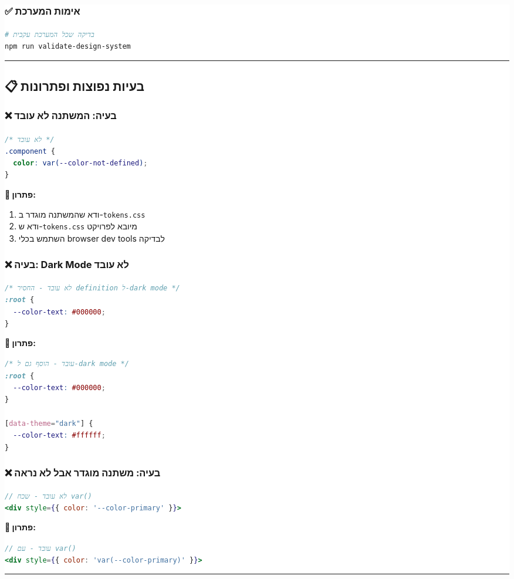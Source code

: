 ### ✅ אימות המערכת
```bash
# בדיקה שכל המערכת עקבית
npm run validate-design-system
```

---

## 📋 בעיות נפוצות ופתרונות

### ❌ בעיה: המשתנה לא עובד
```css
/* לא עובד */
.component {
  color: var(--color-not-defined);
}
```

**🔧 פתרון:**
1. ודא שהמשתנה מוגדר ב-`tokens.css`
2. ודא ש-`tokens.css` מיובא לפרויקט
3. השתמש בכלי browser dev tools לבדיקה

### ❌ בעיה: Dark Mode לא עובד
```css
/* לא עובד - החסיר definition ל-dark mode */
:root {
  --color-text: #000000;
}
```

**🔧 פתרון:**
```css
/* עובד - הוסף גם ל-dark mode */
:root {
  --color-text: #000000;
}

[data-theme="dark"] {
  --color-text: #ffffff;
}
```

### ❌ בעיה: משתנה מוגדר אבל לא נראה
```jsx
// לא עובד - שכח var()
<div style={{ color: '--color-primary' }}>
```

**🔧 פתרון:**
```jsx
// עובד - עם var()
<div style={{ color: 'var(--color-primary)' }}>
```

---